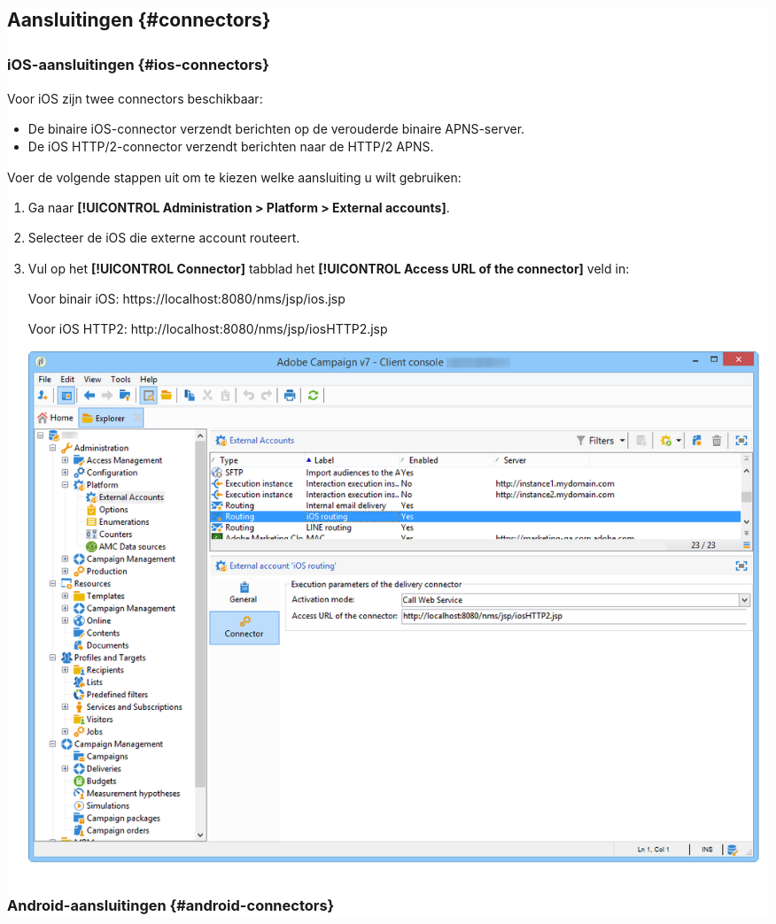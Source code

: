## Aansluitingen {#connectors}

### iOS-aansluitingen {#ios-connectors}

Voor iOS zijn twee connectors beschikbaar:

* De binaire iOS-connector verzendt berichten op de verouderde binaire APNS-server.
* De iOS HTTP/2-connector verzendt berichten naar de HTTP/2 APNS.

Voer de volgende stappen uit om te kiezen welke aansluiting u wilt gebruiken:

1. Ga naar **[!UICONTROL Administration > Platform > External accounts]**.
1. Selecteer de iOS die externe account routeert.
1. Vul op het **[!UICONTROL Connector]** tabblad het **[!UICONTROL Access URL of the connector]** veld in:

   Voor binair iOS: https://localhost:8080/nms/jsp/ios.jsp

   Voor iOS HTTP2: http://localhost:8080/nms/jsp/iosHTTP2.jsp

   ![](assets/nmac_connectors.png)

### Android-aansluitingen {#android-connectors}
